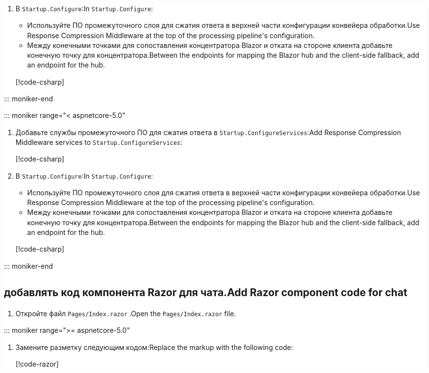 1. <span data-ttu-id="d9f7a-362">В `Startup.Configure`:</span><span class="sxs-lookup"><span data-stu-id="d9f7a-362">In `Startup.Configure`:</span></span>

   * <span data-ttu-id="d9f7a-363">Используйте ПО промежуточного слоя для сжатия ответа в верхней части конфигурации конвейера обработки.</span><span class="sxs-lookup"><span data-stu-id="d9f7a-363">Use Response Compression Middleware at the top of the processing pipeline's configuration.</span></span>
   * <span data-ttu-id="d9f7a-364">Между конечными точками для сопоставления концентратора Blazor и отката на стороне клиента добавьте конечную точку для концентратора.</span><span class="sxs-lookup"><span data-stu-id="d9f7a-364">Between the endpoints for mapping the Blazor hub and the client-side fallback, add an endpoint for the hub.</span></span>

   [!code-csharp[](~/tutorials/signalr-blazor/samples/5.x/BlazorServerSignalRApp/Startup.cs?name=snippet_Configure&highlight=3,23)]

::: moniker-end

::: moniker range="< aspnetcore-5.0"

1. <span data-ttu-id="d9f7a-365">Добавьте службы промежуточного ПО для сжатия ответа в `Startup.ConfigureServices`:</span><span class="sxs-lookup"><span data-stu-id="d9f7a-365">Add Response Compression Middleware services to `Startup.ConfigureServices`:</span></span>

   [!code-csharp[](~/tutorials/signalr-blazor/samples/3.x/BlazorServerSignalRApp/Startup.cs?name=snippet_ConfigureServices&highlight=6-10)]

1. <span data-ttu-id="d9f7a-366">В `Startup.Configure`:</span><span class="sxs-lookup"><span data-stu-id="d9f7a-366">In `Startup.Configure`:</span></span>

   * <span data-ttu-id="d9f7a-367">Используйте ПО промежуточного слоя для сжатия ответа в верхней части конфигурации конвейера обработки.</span><span class="sxs-lookup"><span data-stu-id="d9f7a-367">Use Response Compression Middleware at the top of the processing pipeline's configuration.</span></span>
   * <span data-ttu-id="d9f7a-368">Между конечными точками для сопоставления концентратора Blazor и отката на стороне клиента добавьте конечную точку для концентратора.</span><span class="sxs-lookup"><span data-stu-id="d9f7a-368">Between the endpoints for mapping the Blazor hub and the client-side fallback, add an endpoint for the hub.</span></span>

   [!code-csharp[](~/tutorials/signalr-blazor/samples/3.x/BlazorServerSignalRApp/Startup.cs?name=snippet_Configure&highlight=3,23)]

::: moniker-end

## <a name="add-razor-component-code-for-chat"></a><span data-ttu-id="d9f7a-369">добавлять код компонента Razor для чата.</span><span class="sxs-lookup"><span data-stu-id="d9f7a-369">Add Razor component code for chat</span></span>

1. <span data-ttu-id="d9f7a-370">Откройте файл `Pages/Index.razor` .</span><span class="sxs-lookup"><span data-stu-id="d9f7a-370">Open the `Pages/Index.razor` file.</span></span>

::: moniker range=">= aspnetcore-5.0"

1. <span data-ttu-id="d9f7a-371">Замените разметку следующим кодом:</span><span class="sxs-lookup"><span data-stu-id="d9f7a-371">Replace the markup with the following code:</span></span>

   [!code-razor[](~/tutorials/signalr-blazor/samples/5.x/BlazorServerSignalRApp/Pages/Index.razor)]
